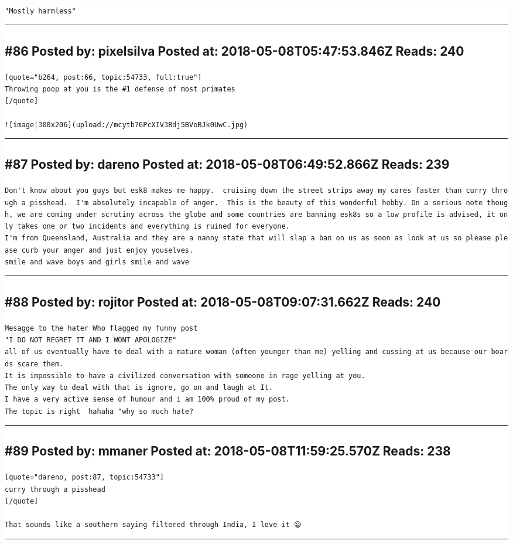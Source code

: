 ```
"Mostly harmless"
```

---
## \#86 Posted by: pixelsilva Posted at: 2018-05-08T05:47:53.846Z Reads: 240

```
[quote="b264, post:66, topic:54733, full:true"]
Throwing poop at you is the #1 defense of most primates
[/quote]

![image|300x206](upload://mcytb76PcXIV3Bdj5BVoBJk0UwC.jpg)
```

---
## \#87 Posted by: dareno Posted at: 2018-05-08T06:49:52.866Z Reads: 239

```
Don't know about you guys but esk8 makes me happy.  cruising down the street strips away my cares faster than curry through a pisshead.  I'm absolutely incapable of anger.  This is the beauty of this wonderful hobby. On a serious note though, we are coming under scrutiny across the globe and some countries are banning esk8s so a low profile is advised, it only takes one or two incidents and everything is ruined for everyone.  
I'm from Queensland, Australia and they are a nanny state that will slap a ban on us as soon as look at us so please please curb your anger and just enjoy youselves.
smile and wave boys and girls smile and wave
```

---
## \#88 Posted by: rojitor Posted at: 2018-05-08T09:07:31.662Z Reads: 240

```
Mesagge to the hater Who flagged my funny post
"I DO NOT REGRET IT AND I WONT APOLOGIZE"
all of us eventually have to deal with a mature woman (often younger than me) yelling and cussing at us because our boards scare them.
It is impossible to have a civilized conversation with someone in rage yelling at you.
The only way to deal with that is ignore, go on and laugh at It. 
I have a very active sense of humour and i am 100% proud of my post.
The topic is right  hahaha "why so much hate?
```

---
## \#89 Posted by: mmaner Posted at: 2018-05-08T11:59:25.570Z Reads: 238

```
[quote="dareno, post:87, topic:54733"]
curry through a pisshead
[/quote]

That sounds like a southern saying filtered through India, I love it 😀
```

---